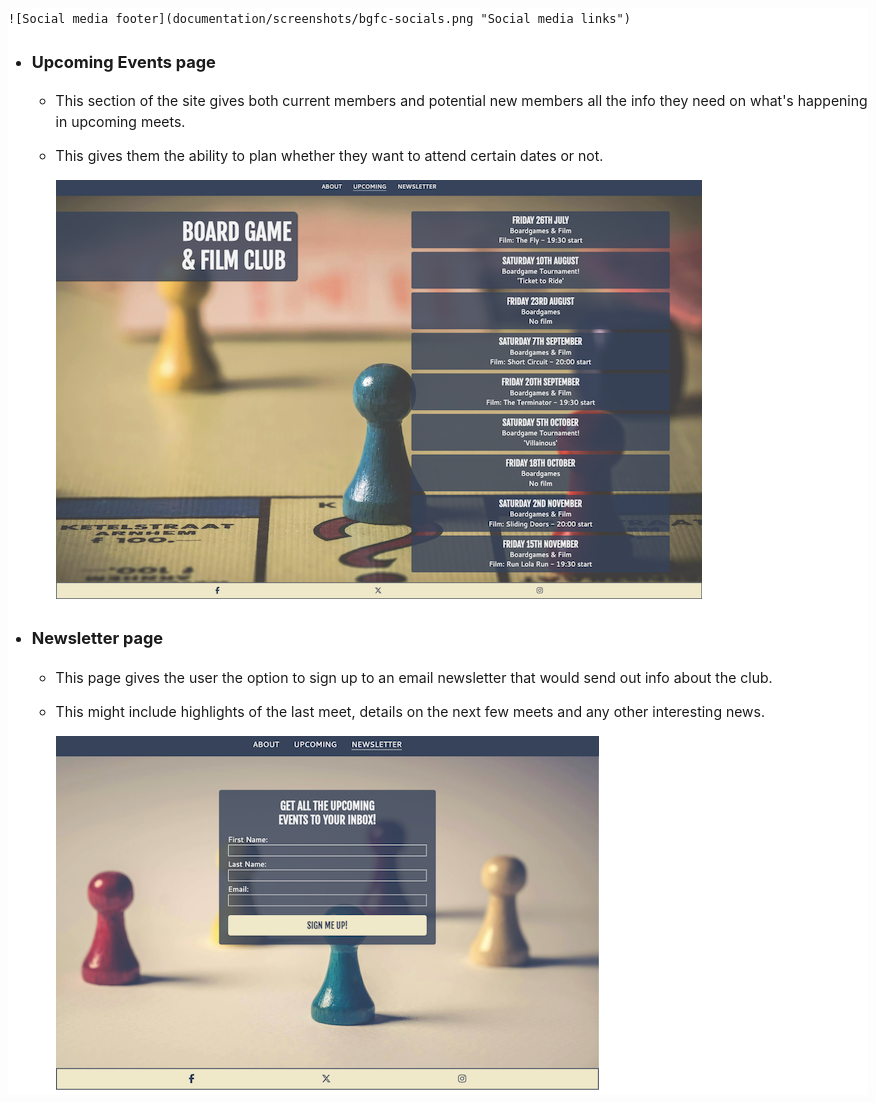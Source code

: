     ![Social media footer](documentation/screenshots/bgfc-socials.png "Social media links")

- ### Upcoming Events page
  - This section of the site gives both current members and potential new members all the info they need on what's happening in upcoming meets.
  - This gives them the ability to plan whether they want to attend certain dates or not.

    ![Upcoming events](documentation/screenshots/bgfc-upcoming-page.png "Newsletter page")

- ### Newsletter page
  - This page gives the user the option to sign up to an email newsletter that would send out info about the club.
  - This might include highlights of the last meet, details on the next few meets and any other interesting news.

    ![Newsletter page](documentation/screenshots/bgfc-newsletter-page.png "Newsletter page") 
